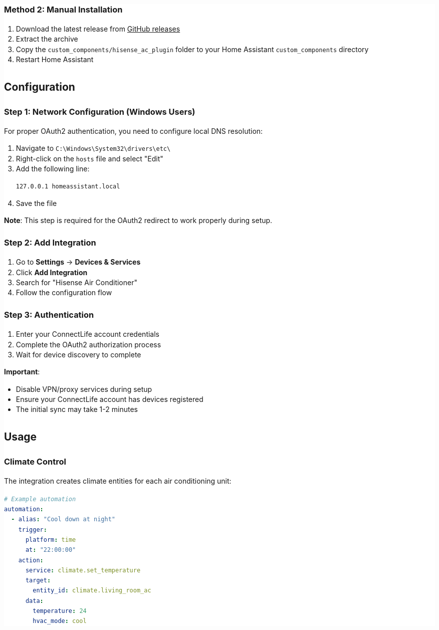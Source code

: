 ### Method 2: Manual Installation

1. Download the latest release from [GitHub releases][releases]
2. Extract the archive
3. Copy the `custom_components/hisense_ac_plugin` folder to your Home Assistant `custom_components` directory
4. Restart Home Assistant

## Configuration

### Step 1: Network Configuration (Windows Users)

For proper OAuth2 authentication, you need to configure local DNS resolution:

1. Navigate to `C:\Windows\System32\drivers\etc\`
2. Right-click on the `hosts` file and select "Edit"
3. Add the following line:
   ```
   127.0.0.1 homeassistant.local
   ```
4. Save the file

**Note**: This step is required for the OAuth2 redirect to work properly during setup.

### Step 2: Add Integration

1. Go to **Settings** → **Devices & Services**
2. Click **Add Integration**
3. Search for "Hisense Air Conditioner"
4. Follow the configuration flow

### Step 3: Authentication

1. Enter your ConnectLife account credentials
2. Complete the OAuth2 authorization process
3. Wait for device discovery to complete

**Important**:

- Disable VPN/proxy services during setup
- Ensure your ConnectLife account has devices registered
- The initial sync may take 1-2 minutes

## Usage

### Climate Control

The integration creates climate entities for each air conditioning unit:

```yaml
# Example automation
automation:
  - alias: "Cool down at night"
    trigger:
      platform: time
      at: "22:00:00"
    action:
      service: climate.set_temperature
      target:
        entity_id: climate.living_room_ac
      data:
        temperature: 24
        hvac_mode: cool
```


[releases-shield]: https://img.shields.io/github/release/Connectlife-LLC/HomeAssistantPlugin.svg?style=for-the-badge
[releases]: https://github.com/Connectlife-LLC/HomeAssistantPlugin/releases
[commits-shield]: https://img.shields.io/github/commit-activity/y/Connectlife-LLC/HomeAssistantPlugin.svg?style=for-the-badge
[commits]: https://github.com/Connectlife-LLC/HomeAssistantPlugin/commits/main
[license-shield]: https://img.shields.io/github/license/Connectlife-LLC/HomeAssistantPlugin.svg?style=for-the-badge
[hacsbadge]: https://img.shields.io/badge/HACS-Custom-orange.svg?style=for-the-badge
[hacs]: https://github.com/hacs/integration
[issues]: https://github.com/Connectlife-LLC/HomeAssistantPlugin/issues
[discussions]: https://github.com/Connectlife-LLC/HomeAssistantPlugin/discussions
[wiki]: https://github.com/Connectlife-LLC/HomeAssistantPlugin/wiki